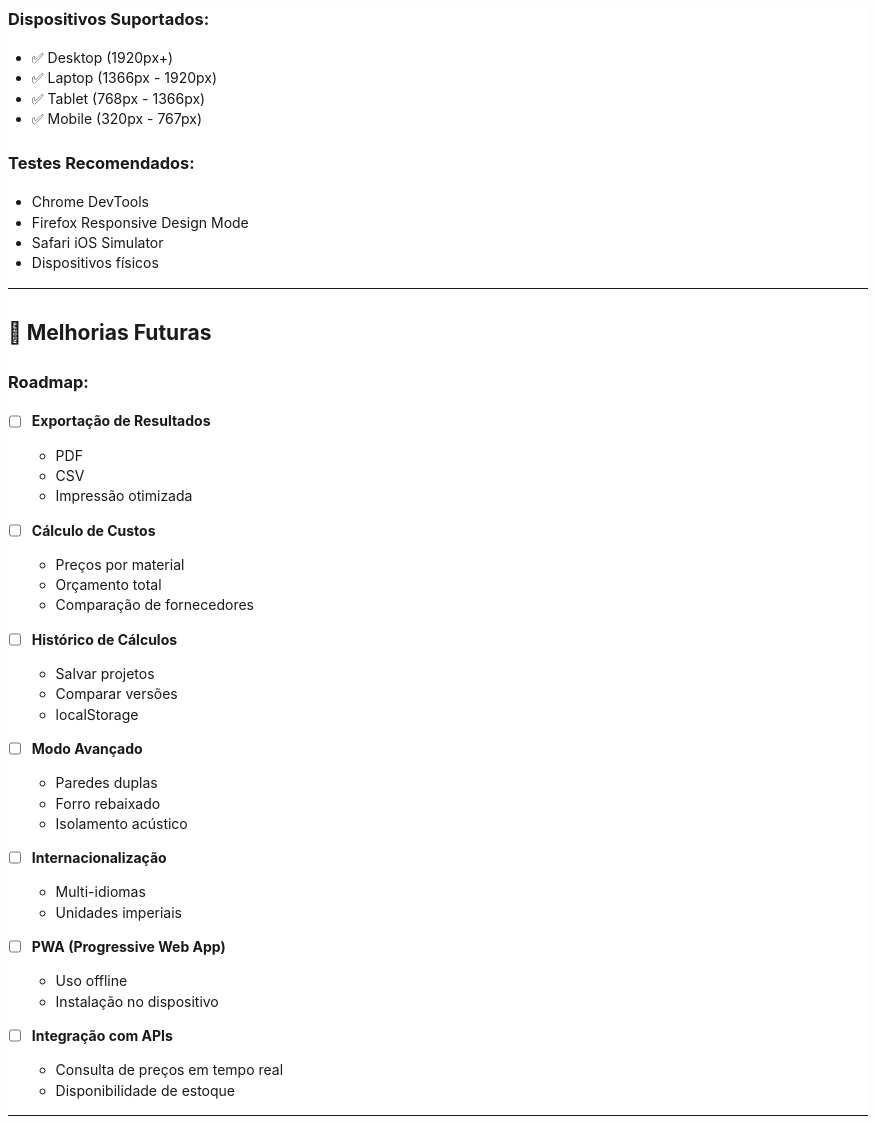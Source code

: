 ### Dispositivos Suportados:

- ✅ Desktop (1920px+)
- ✅ Laptop (1366px - 1920px)
- ✅ Tablet (768px - 1366px)
- ✅ Mobile (320px - 767px)

### Testes Recomendados:

- Chrome DevTools
- Firefox Responsive Design Mode
- Safari iOS Simulator
- Dispositivos físicos

---

## 🔮 Melhorias Futuras

### Roadmap:

- [ ] **Exportação de Resultados**
  - PDF
  - CSV
  - Impressão otimizada

- [ ] **Cálculo de Custos**
  - Preços por material
  - Orçamento total
  - Comparação de fornecedores

- [ ] **Histórico de Cálculos**
  - Salvar projetos
  - Comparar versões
  - localStorage

- [ ] **Modo Avançado**
  - Paredes duplas
  - Forro rebaixado
  - Isolamento acústico

- [ ] **Internacionalização**
  - Multi-idiomas
  - Unidades imperiais

- [ ] **PWA (Progressive Web App)**
  - Uso offline
  - Instalação no dispositivo

- [ ] **Integração com APIs**
  - Consulta de preços em tempo real
  - Disponibilidade de estoque

---
